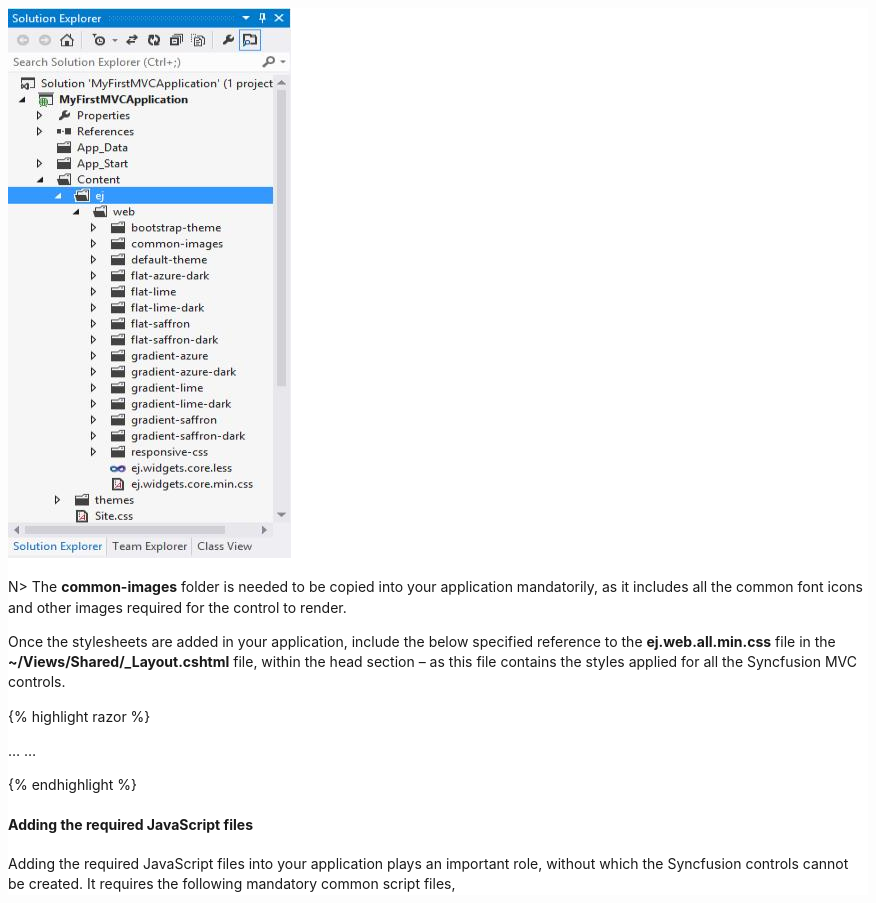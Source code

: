 ![](getting-started_images/getting-started_img58.jpeg)

N> The **common-images** folder is needed to be copied into your application mandatorily, as it includes all the common font icons and other images required for the control to render.

Once the stylesheets are added in your application, include the below specified reference to the **ej.web.all.min.css** file in the **~/Views/Shared/_Layout.cshtml** file, within the head section – as this file contains the styles applied for all the Syncfusion MVC controls.

{% highlight razor %}

<head>
    <meta charset="utf-8" />
    <title>@ViewBag.Title - My ASP.NET MVC Application</title>
    <link href="~/favicon.ico" rel="shortcut icon" type="image/x-icon" />
    <meta name="viewport" content="width=device-width" /> 
    … 
    …
    <link href="@Url.Content("~/Content/ej/web/default-theme/ej.web.all.min.css")" rel="stylesheet" />
</head>

{% endhighlight %}

#### Adding the required JavaScript files

Adding the required JavaScript files into your application plays an important role, without which the Syncfusion controls cannot be created. It requires the following mandatory common script files,
